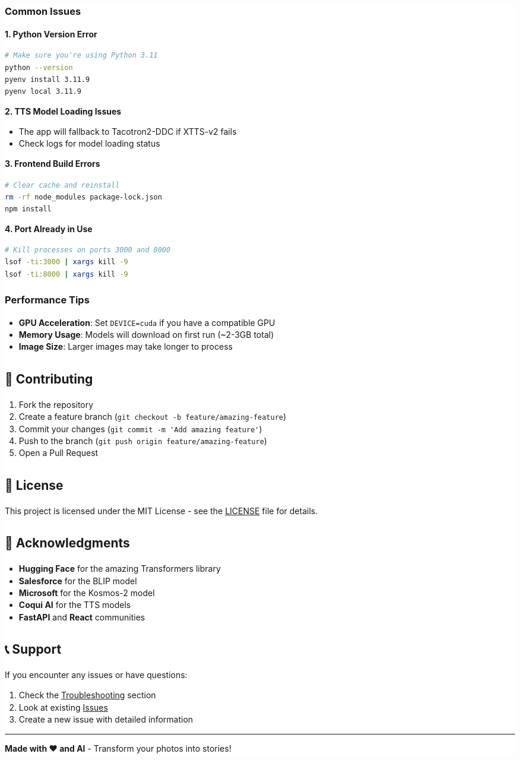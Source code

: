 ### Common Issues

**1. Python Version Error**
```bash
# Make sure you're using Python 3.11
python --version
pyenv install 3.11.9
pyenv local 3.11.9
```

**2. TTS Model Loading Issues**
- The app will fallback to Tacotron2-DDC if XTTS-v2 fails
- Check logs for model loading status

**3. Frontend Build Errors**
```bash
# Clear cache and reinstall
rm -rf node_modules package-lock.json
npm install
```

**4. Port Already in Use**
```bash
# Kill processes on ports 3000 and 8000
lsof -ti:3000 | xargs kill -9
lsof -ti:8000 | xargs kill -9
```

### Performance Tips

- **GPU Acceleration**: Set `DEVICE=cuda` if you have a compatible GPU
- **Memory Usage**: Models will download on first run (~2-3GB total)
- **Image Size**: Larger images may take longer to process

## 🤝 Contributing

1. Fork the repository
2. Create a feature branch (`git checkout -b feature/amazing-feature`)
3. Commit your changes (`git commit -m 'Add amazing feature'`)
4. Push to the branch (`git push origin feature/amazing-feature`)
5. Open a Pull Request

## 📄 License

This project is licensed under the MIT License - see the [LICENSE](LICENSE) file for details.

## 🙏 Acknowledgments

- **Hugging Face** for the amazing Transformers library
- **Salesforce** for the BLIP model
- **Microsoft** for the Kosmos-2 model
- **Coqui AI** for the TTS models
- **FastAPI** and **React** communities

## 📞 Support

If you encounter any issues or have questions:

1. Check the [Troubleshooting](#-troubleshooting) section
2. Look at existing [Issues](../../issues)
3. Create a new issue with detailed information

---

**Made with ❤️ and AI** - Transform your photos into stories! 
